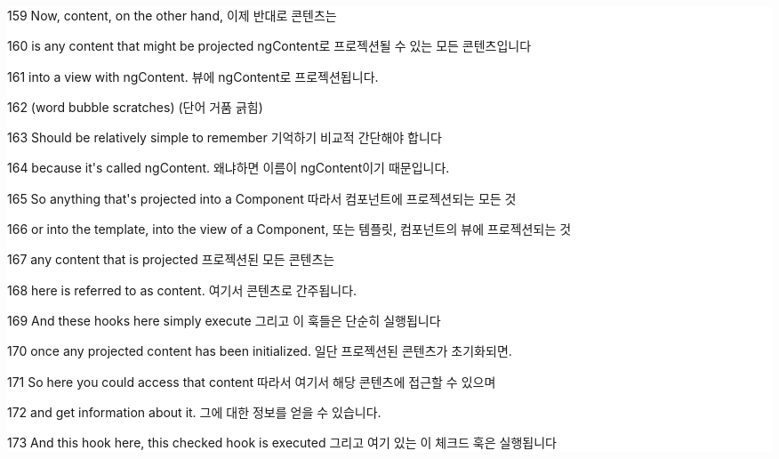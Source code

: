 159
Now, content, on the other hand,
이제 반대로 콘텐츠는

160
is any content that might be projected
ngContent로 프로젝션될 수 있는 모든 콘텐츠입니다

161
into a view with ngContent.
뷰에 ngContent로 프로젝션됩니다.

162
(word bubble scratches)
(단어 거품 긁힘)

163
Should be relatively simple to remember
기억하기 비교적 간단해야 합니다

164
because it's called ngContent.
왜냐하면 이름이 ngContent이기 때문입니다.

165
So anything that's projected into a Component
따라서 컴포넌트에 프로젝션되는 모든 것

166
or into the template, into the view of a Component,
또는 템플릿, 컴포넌트의 뷰에 프로젝션되는 것

167
any content that is projected
프로젝션된 모든 콘텐츠는

168
here is referred to as content.
여기서 콘텐츠로 간주됩니다.

169
And these hooks here simply execute
그리고 이 훅들은 단순히 실행됩니다

170
once any projected content has been initialized.
일단 프로젝션된 콘텐츠가 초기화되면.

171
So here you could access that content
따라서 여기서 해당 콘텐츠에 접근할 수 있으며

172
and get information about it.
그에 대한 정보를 얻을 수 있습니다.

173
And this hook here, this checked hook is executed
그리고 여기 있는 이 체크드 훅은 실행됩니다
